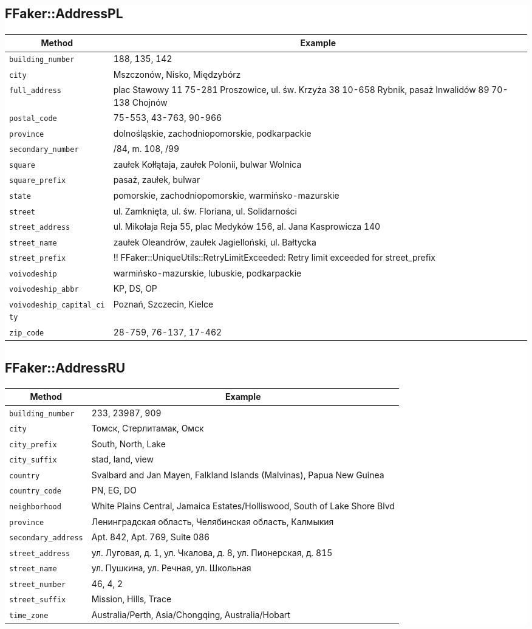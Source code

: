 ## FFaker::AddressPL

| Method | Example |
| ------ | ------- |
| `building_number` | 188, 135, 142 |
| `city` | Mszczonów, Nisko, Międzybórz |
| `full_address` | plac Stawowy 11 75-281 Proszowice, ul. św. Krzyża 38 10-658 Rybnik, pasaż Inwalidów 89 70-138 Chojnów |
| `postal_code` | 75-553, 43-763, 90-966 |
| `province` | dolnośląskie, zachodniopomorskie, podkarpackie |
| `secondary_number` | /84,  m. 108, /99 |
| `square` | zaułek Kołłątaja, zaułek Polonii, bulwar Wolnica |
| `square_prefix` | pasaż, zaułek, bulwar |
| `state` | pomorskie, zachodniopomorskie, warmińsko-mazurskie |
| `street` | ul. Zamknięta, ul. św. Floriana, ul. Solidarności |
| `street_address` | ul. Mikołaja Reja 55, plac Medyków 156, al. Jana Kasprowicza 140 |
| `street_name` | zaułek Oleandrów, zaułek Jagielloński, ul. Bałtycka |
| `street_prefix` | ‼️ FFaker::UniqueUtils::RetryLimitExceeded: Retry limit exceeded for street_prefix |
| `voivodeship` | warmińsko-mazurskie, lubuskie, podkarpackie |
| `voivodeship_abbr` | KP, DS, OP |
| `voivodeship_capital_city` | Poznań, Szczecin, Kielce |
| `zip_code` | 28-759, 76-137, 17-462 |

## FFaker::AddressRU

| Method | Example |
| ------ | ------- |
| `building_number` | 233, 23987, 909 |
| `city` | Томск, Стерлитамак, Омск |
| `city_prefix` | South, North, Lake |
| `city_suffix` | stad, land, view |
| `country` | Svalbard and Jan Mayen, Falkland Islands (Malvinas), Papua New Guinea |
| `country_code` | PN, EG, DO |
| `neighborhood` | White Plains Central, Jamaica Estates/Holliswood, South of Lake Shore Blvd |
| `province` | Ленинградская область, Челябинская область, Калмыкия |
| `secondary_address` | Apt. 842, Apt. 769, Suite 086 |
| `street_address` | ул. Луговая, д. 1, ул. Чкалова, д. 8, ул. Пионерская, д. 815 |
| `street_name` | ул. Пушкина, ул. Речная, ул. Школьная |
| `street_number` | 46, 4, 2 |
| `street_suffix` | Mission, Hills, Trace |
| `time_zone` | Australia/Perth, Asia/Chongqing, Australia/Hobart |